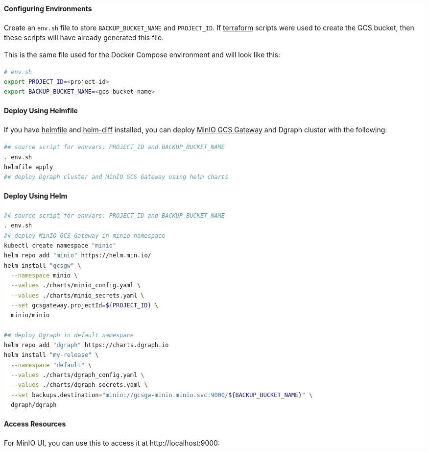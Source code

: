 #### Configuring Environments

Create an `env.sh` file to store `BACKUP_BUCKET_NAME` and `PROJECT_ID`.  If [terraform](terraform/README.md) scripts were used to create the GCS bucket, then these scripts will have already generated this file.

This is the same file used for the Docker Compose environment and will look like this:

```bash
# env.sh
export PROJECT_ID=<project-id>
export BACKUP_BUCKET_NAME=<gcs-bucket-name>
```

#### Deploy Using Helmfile

If you have [helmfile](https://github.com/roboll/helmfile#installation) and [helm-diff](https://github.com/databus23/helm-diff) installed, you can deploy [MinIO GCS Gateway](https://docs.min.io/docs/minio-gateway-for-gcs.html) and Dgraph cluster with the following:

```bash
## source script for envvars: PROJECT_ID and BACKUP_BUCKET_NAME
. env.sh
helmfile apply
## deploy Dgraph cluster and MinIO GCS Gateway using helm charts
```

#### Deploy Using Helm

```bash
## source script for envvars: PROJECT_ID and BACKUP_BUCKET_NAME
. env.sh
## deploy MinIO GCS Gateway in minio namespace
kubectl create namespace "minio"
helm repo add "minio" https://helm.min.io/
helm install "gcsgw" \
  --namespace minio \
  --values ./charts/minio_config.yaml \
  --values ./charts/minio_secrets.yaml \
  --set gcsgateway.projectId=${PROJECT_ID} \
  minio/minio

## deploy Dgraph in default namespace
helm repo add "dgraph" https://charts.dgraph.io
helm install "my-release" \
  --namespace "default" \
  --values ./charts/dgraph_config.yaml \
  --values ./charts/dgraph_secrets.yaml \
  --set backups.destination="minio://gcsgw-minio.minio.svc:9000/${BACKUP_BUCKET_NAME}" \
  dgraph/dgraph
```

#### Access Resources

For MinIO UI, you can use this to access it at  http://localhost:9000:
